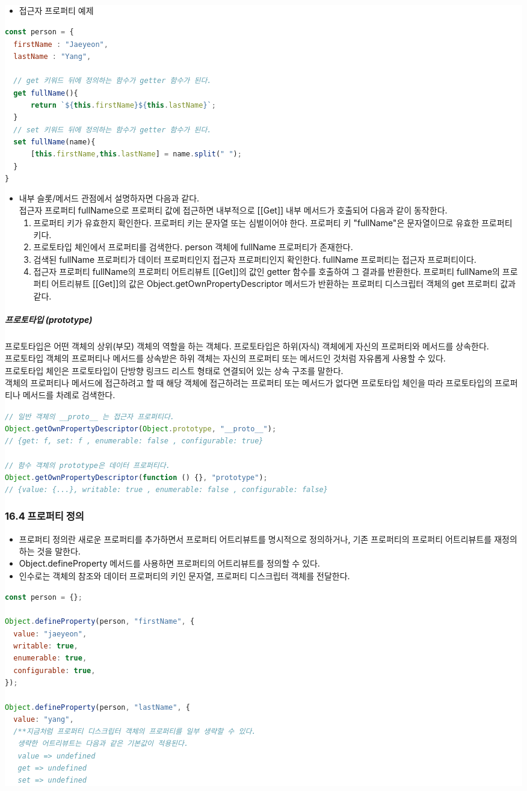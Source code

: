 - 접근자 프로퍼티 예제

```jsx
const person = {
  firstName : "Jaeyeon",
  lastName : "Yang",

  // get 키워드 뒤에 정의하는 함수가 getter 함수가 된다.
  get fullName(){
      return `${this.firstName}${this.lastName}`;
  }
  // set 키워드 뒤에 정의하는 함수가 getter 함수가 된다.
  set fullName(name){
      [this.firstName,this.lastName] = name.split(" ");
  }
}
```

- 내부 슬롯/메서드 관점에서 설명하자면 다음과 같다. <br/> 접근자 프로퍼티 fullName으로 프로퍼티 값에 접근하면 내부적으로 [[Get]] 내부 메서드가 호출되어 다음과 같이 동작한다.
  1. 프로퍼티 키가 유효한지 확인한다. 프로퍼티 키는 문자열 또는 심벌이어야 한다. 프로퍼티 키 "fullName"은 문자열이므로 유효한 프로퍼티 키다.
  2. 프로토타입 체인에서 프로퍼티를 검색한다. person 객체에 fullName 프로퍼티가 존재한다.
  3. 검색된 fullName 프로퍼티가 데이터 프로퍼티인지 접근자 프로퍼티인지 확인한다. fullName 프로퍼티는 접근자 프로퍼티이다.
  4. 접근자 프로퍼티 fullName의 프로퍼티 어트리뷰트 [[Get]]의 값인 getter 함수를 호출하여 그 결과를 반환한다. 프로퍼티 fullName의 프로퍼티 어트리뷰트 [[Get]]의 값은 Object.getOwnPropertyDescriptor 메서드가 반환하는 프로퍼티 디스크립터 객체의 get 프로퍼티 값과 같다.

##### 프로토타입 (prototype)

프로토타입은 어떤 객체의 상위(부모) 객체의 역할을 하는 객체다. 프로토타입은 하위(자식) 객체에게 자신의 프로퍼티와 메서드를 상속한다.
<br/>프로토타입 객체의 프로퍼티나 메서드를 상속받은 하위 객체는 자신의 프로퍼티 또는 메서드인 것처럼 자유롭게 사용할 수 있다.
<br/>프로토타입 체인은 프로토타입이 단방향 링크드 리스트 형태로 연결되어 있는 상속 구조를 말한다.
<br/>객체의 프로퍼티나 메서드에 접근하려고 할 때 해당 객체에 접근하려는 프로퍼티 또는 메서드가 없다면 프로토타입 체인을 따라 프로토타입의 프로퍼티나 메서드를 차례로 검색한다.

```jsx
// 일반 객체의 __proto__ 는 접근자 프로퍼티다.
Object.getOwnPropertyDescriptor(Object.prototype, "__proto__");
// {get: f, set: f , enumerable: false , configurable: true}

// 함수 객체의 prototype은 데이터 프로퍼티다.
Object.getOwnPropertyDescriptor(function () {}, "prototype");
// {value: {...}, writable: true , enumerable: false , configurable: false}
```

### 16.4 프로퍼티 정의

- 프로퍼티 정의란 새로운 프로퍼티를 추가하면서 프로퍼티 어트리뷰트를 명시적으로 정의하거나, 기존 프로퍼티의 프로퍼티 어트리뷰트를 재정의하는 것을 말한다.
- Object.defineProperty 메서드를 사용하면 프로퍼티의 어트리뷰트를 정의할 수 있다.
- 인수로는 객체의 참조와 데이터 프로퍼티의 키인 문자열, 프로퍼티 디스크립터 객체를 전달한다.

```jsx
const person = {};

Object.defineProperty(person, "firstName", {
  value: "jaeyeon",
  writable: true,
  enumerable: true,
  configurable: true,
});

Object.defineProperty(person, "lastName", {
  value: "yang",
  /**지금처럼 프로퍼티 디스크립터 객체의 프로퍼티를 일부 생략할 수 있다.
   생략한 어트리뷰트는 다음과 같은 기본값이 적용된다.
   value => undefined
   get => undefined
   set => undefined
```